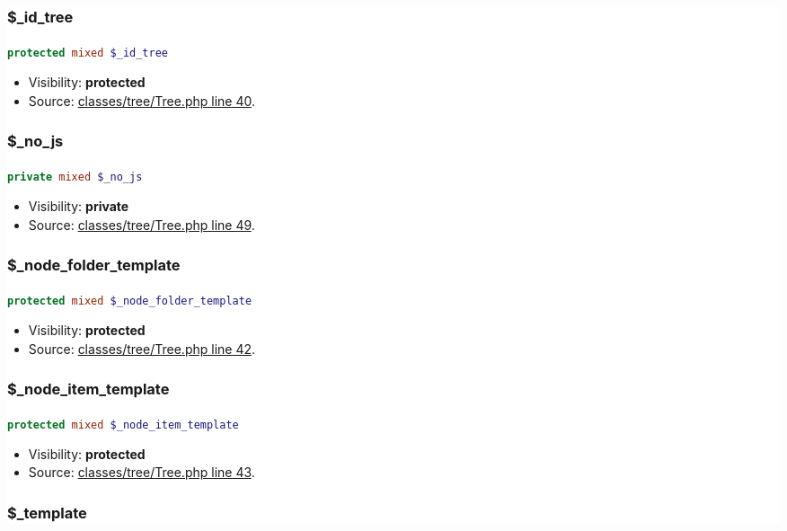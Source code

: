 
### <a name="property-$_id_tree"></a>$_id_tree

```php
protected mixed $_id_tree
```





* Visibility: **protected**
* Source: [classes/tree/Tree.php line 40](https://github.com/PrestaShop/PrestaShop/blob/1.6.1.1/classes/tree/Tree.php#L40).


### <a name="property-$_no_js"></a>$_no_js

```php
private mixed $_no_js
```





* Visibility: **private**
* Source: [classes/tree/Tree.php line 49](https://github.com/PrestaShop/PrestaShop/blob/1.6.1.1/classes/tree/Tree.php#L49).


### <a name="property-$_node_folder_template"></a>$_node_folder_template

```php
protected mixed $_node_folder_template
```





* Visibility: **protected**
* Source: [classes/tree/Tree.php line 42](https://github.com/PrestaShop/PrestaShop/blob/1.6.1.1/classes/tree/Tree.php#L42).


### <a name="property-$_node_item_template"></a>$_node_item_template

```php
protected mixed $_node_item_template
```





* Visibility: **protected**
* Source: [classes/tree/Tree.php line 43](https://github.com/PrestaShop/PrestaShop/blob/1.6.1.1/classes/tree/Tree.php#L43).


### <a name="property-$_template"></a>$_template
